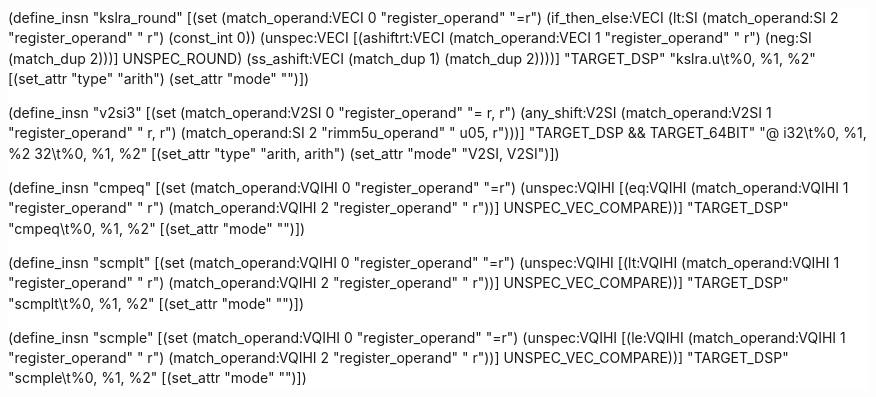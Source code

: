 (define_insn "kslra<mode>_round"
  [(set (match_operand:VECI 0 "register_operand"                  "=r")
	(if_then_else:VECI
	  (lt:SI (match_operand:SI 2 "register_operand"            " r")
		 (const_int 0))
	  (unspec:VECI [(ashiftrt:VECI (match_operand:VECI 1 "register_operand" " r")
				       (neg:SI (match_dup 2)))]
		        UNSPEC_ROUND)
	  (ss_ashift:VECI (match_dup 1)
		       (match_dup 2))))]
  "TARGET_DSP"
  "kslra<bits>.u\t%0, %1, %2"
  [(set_attr "type" "arith")
   (set_attr "mode" "<MODE>")])

(define_insn "<optab>v2si3"
  [(set (match_operand:V2SI 0 "register_operand"                 "=  r, r")
	(any_shift:V2SI (match_operand:V2SI 1 "register_operand" "   r, r")
			(match_operand:SI   2  "rimm5u_operand"  " u05, r")))]
  "TARGET_DSP && TARGET_64BIT"
  "@
   <insn>i32\t%0, %1, %2
   <insn>32\t%0, %1, %2"
  [(set_attr "type" "arith, arith")
   (set_attr "mode" "V2SI,  V2SI")])

(define_insn "cmpeq<mode>"
  [(set (match_operand:VQIHI 0 "register_operand"                          "=r")
	(unspec:VQIHI [(eq:VQIHI (match_operand:VQIHI 1 "register_operand" " r")
				 (match_operand:VQIHI 2 "register_operand" " r"))]
		       UNSPEC_VEC_COMPARE))]
  "TARGET_DSP"
  "cmpeq<bits>\t%0, %1, %2"
  [(set_attr "mode" "<MODE>")])

(define_insn "scmplt<mode>"
  [(set (match_operand:VQIHI 0 "register_operand"                          "=r")
	(unspec:VQIHI [(lt:VQIHI (match_operand:VQIHI 1 "register_operand" " r")
				 (match_operand:VQIHI 2 "register_operand" " r"))]
		       UNSPEC_VEC_COMPARE))]
  "TARGET_DSP"
  "scmplt<bits>\t%0, %1, %2"
  [(set_attr "mode" "<MODE>")])

(define_insn "scmple<mode>"
  [(set (match_operand:VQIHI 0 "register_operand"                          "=r")
	(unspec:VQIHI [(le:VQIHI (match_operand:VQIHI 1 "register_operand" " r")
				 (match_operand:VQIHI 2 "register_operand" " r"))]
		       UNSPEC_VEC_COMPARE))]
  "TARGET_DSP"
  "scmple<bits>\t%0, %1, %2"
  [(set_attr "mode" "<MODE>")])
